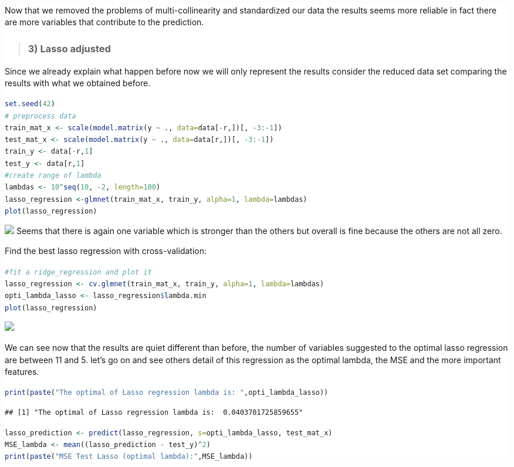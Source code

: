 Now that we removed the problems of multi-collinearity and standardized
our data the results seems more reliable in fact there are more
variables that contribute to the prediction.

> ### 3) Lasso adjusted

Since we already explain what happen before now we will only represent
the results consider the reduced data set comparing the results with
what we obtained before.

``` r
set.seed(42)
# preprocess data
train_mat_x <- scale(model.matrix(y ~ ., data=data[-r,])[, -3:-1])
test_mat_x <- scale(model.matrix(y ~ ., data=data[r,])[, -3:-1])
train_y <- data[-r,1]
test_y <- data[r,1]
#create range of lambda
lambdas <- 10^seq(10, -2, length=100)
lasso_regression <-glmnet(train_mat_x, train_y, alpha=1, lambda=lambdas)
plot(lasso_regression)
```

![]({{site.baseurl}}/assets/images/README_figs/shrinkage-models/README-unnamed-chunk-34-1.png) Seems that there
is again one variable which is stronger than the others but overall is
fine because the others are not all zero.

Find the best lasso regression with cross-validation:

``` r
#fit a ridge_regression and plot it
lasso_regression <- cv.glmnet(train_mat_x, train_y, alpha=1, lambda=lambdas) 
opti_lambda_lasso <- lasso_regression$lambda.min
plot(lasso_regression)
```

![]({{site.baseurl}}/assets/images/README_figs/shrinkage-models/README-unnamed-chunk-35-1.png)

We can see now that the results are quiet different than before, the
number of variables suggested to the optimal lasso regression are
between 11 and 5. let’s go on and see others detail of this regression
as the optimal lambda, the MSE and the more important features.

``` r
print(paste("The optimal of Lasso regression lambda is: ",opti_lambda_lasso))
```

    ## [1] "The optimal of Lasso regression lambda is:  0.0403701725859655"

``` r
lasso_prediction <- predict(lasso_regression, s=opti_lambda_lasso, test_mat_x)
MSE_lambda <- mean((lasso_prediction - test_y)^2)
print(paste("MSE Test Lasso (optimal lambda):",MSE_lambda))
```
